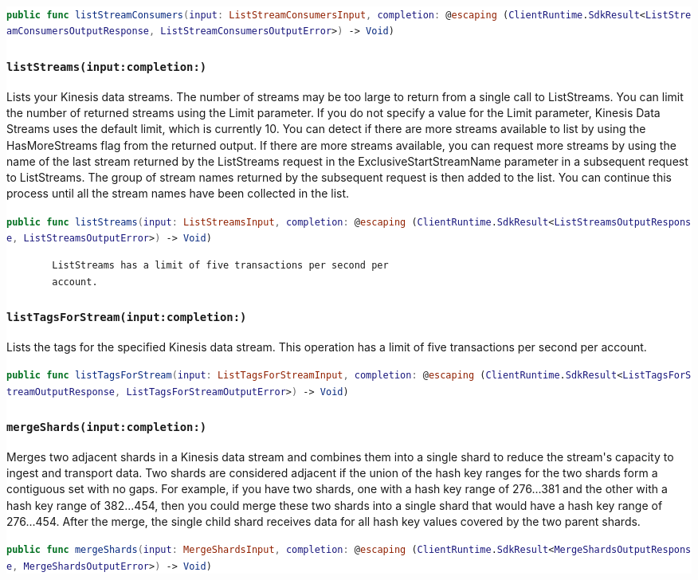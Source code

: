 ``` swift
public func listStreamConsumers(input: ListStreamConsumersInput, completion: @escaping (ClientRuntime.SdkResult<ListStreamConsumersOutputResponse, ListStreamConsumersOutputError>) -> Void)
```

### `listStreams(input:completion:)`

Lists your Kinesis data streams.
The number of streams may be too large to return from a single call to
ListStreams. You can limit the number of returned streams using the
Limit parameter. If you do not specify a value for the
Limit parameter, Kinesis Data Streams uses the default limit, which is
currently 10.
You can detect if there are more streams available to list by using the
HasMoreStreams flag from the returned output. If there are more streams
available, you can request more streams by using the name of the last stream returned by
the ListStreams request in the ExclusiveStartStreamName
parameter in a subsequent request to ListStreams. The group of stream names
returned by the subsequent request is then added to the list. You can continue this
process until all the stream names have been collected in the list.

``` swift
public func listStreams(input: ListStreamsInput, completion: @escaping (ClientRuntime.SdkResult<ListStreamsOutputResponse, ListStreamsOutputError>) -> Void)
```

``` 
        ListStreams has a limit of five transactions per second per
        account.
```

### `listTagsForStream(input:completion:)`

Lists the tags for the specified Kinesis data stream. This operation has a limit of
five transactions per second per account.

``` swift
public func listTagsForStream(input: ListTagsForStreamInput, completion: @escaping (ClientRuntime.SdkResult<ListTagsForStreamOutputResponse, ListTagsForStreamOutputError>) -> Void)
```

### `mergeShards(input:completion:)`

Merges two adjacent shards in a Kinesis data stream and combines them into a single
shard to reduce the stream's capacity to ingest and transport data. Two shards are
considered adjacent if the union of the hash key ranges for the two shards form a
contiguous set with no gaps. For example, if you have two shards, one with a hash key
range of 276...381 and the other with a hash key range of 382...454, then you could
merge these two shards into a single shard that would have a hash key range of
276...454. After the merge, the single child shard receives data for all hash key values
covered by the two parent shards.

``` swift
public func mergeShards(input: MergeShardsInput, completion: @escaping (ClientRuntime.SdkResult<MergeShardsOutputResponse, MergeShardsOutputError>) -> Void)
```
